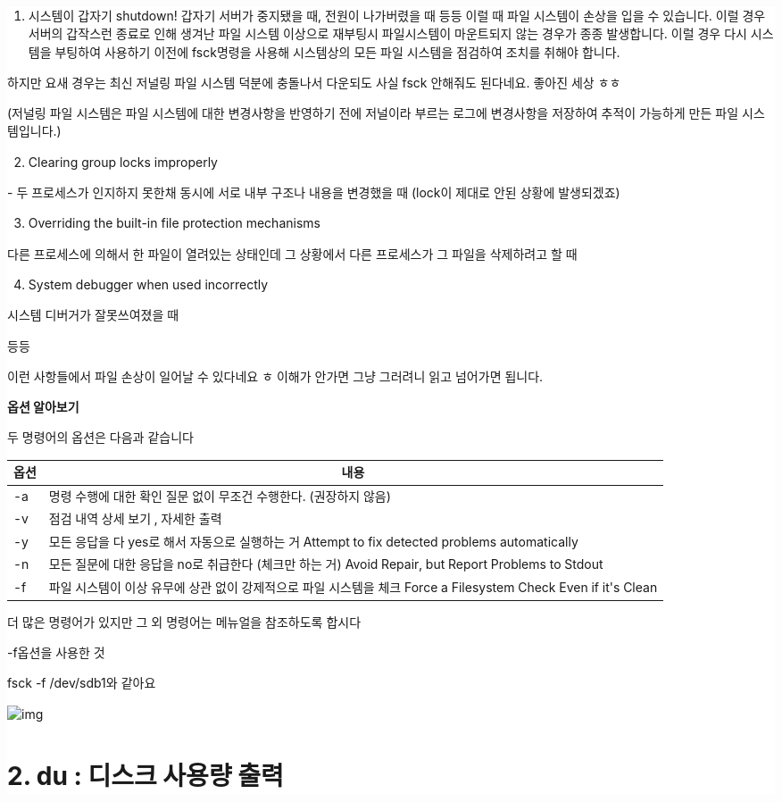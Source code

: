 1) 시스템이 갑자기 shutdown! 갑자기 서버가 중지됐을 때, 전원이 나가버렸을 때 등등 이럴 때 파일 시스템이 손상을 입을 수 있습니다. 이럴 경우 서버의 갑작스런 종료로 인해 생겨난 파일 시스템 이상으로 재부팅시 파일시스템이 마운트되지 않는 경우가 종종 발생합니다. 이럴 경우 다시 시스템을 부팅하여 사용하기 이전에 fsck명령을 사용해 시스템상의 모든 파일 시스템을 점검하여 조치를 취해야 합니다.



하지만 요새 경우는 최신 저널링 파일 시스템 덕분에 충돌나서 다운되도 사실 fsck 안해줘도 된다네요. 좋아진 세상 ㅎㅎ

(저널링 파일 시스템은 파일 시스템에 대한 변경사항을 반영하기 전에 저널이라 부르는 로그에 변경사항을 저장하여 추적이 가능하게 만든 파일 시스템입니다.)



2) Clearing group locks improperly

\- 두 프로세스가 인지하지 못한채 동시에 서로 내부 구조나 내용을 변경했을 때 (lock이 제대로 안된 상황에 발생되겠죠)

3) Overriding the built-in file protection mechanisms

다른 프로세스에 의해서 한 파일이 열려있는 상태인데 그 상황에서 다른 프로세스가 그 파일을 삭제하려고 할 때

4) System debugger when used incorrectly

시스템 디버거가 잘못쓰여졌을 때

등등







이런 사항들에서 파일 손상이 일어날 수 있다네요 ㅎ 이해가 안가면 그냥 그러려니 읽고 넘어가면 됩니다.



**옵션 알아보기**



두 명령어의 옵션은 다음과 같습니다

| 옵션 | 내용                                                         |
| ---- | ------------------------------------------------------------ |
| -a   | 명령 수행에 대한 확인 질문 없이 무조건 수행한다. (권장하지 않음) |
| -v   | 점검 내역 상세 보기 , 자세한 출력                            |
| -y   | 모든 응답을 다 yes로 해서 자동으로 실행하는 거 Attempt to fix detected problems automatically |
| -n   | 모든 질문에 대한 응답을 no로 취급한다 (체크만 하는 거) Avoid Repair, but Report Problems to Stdout |
| -f   | 파일 시스템이 이상 유무에 상관 없이 강제적으로 파일 시스템을 체크 Force a Filesystem Check Even if it's Clean |

더 많은 명령어가 있지만 그 외 명령어는 메뉴얼을 참조하도록 합시다



-f옵션을 사용한 것

fsck -f /dev/sdb1와 같아요

![img](https://t1.daumcdn.net/cfile/tistory/99586F3B5C48D1DF0F)



# 2. du : 디스크 사용량 출력
